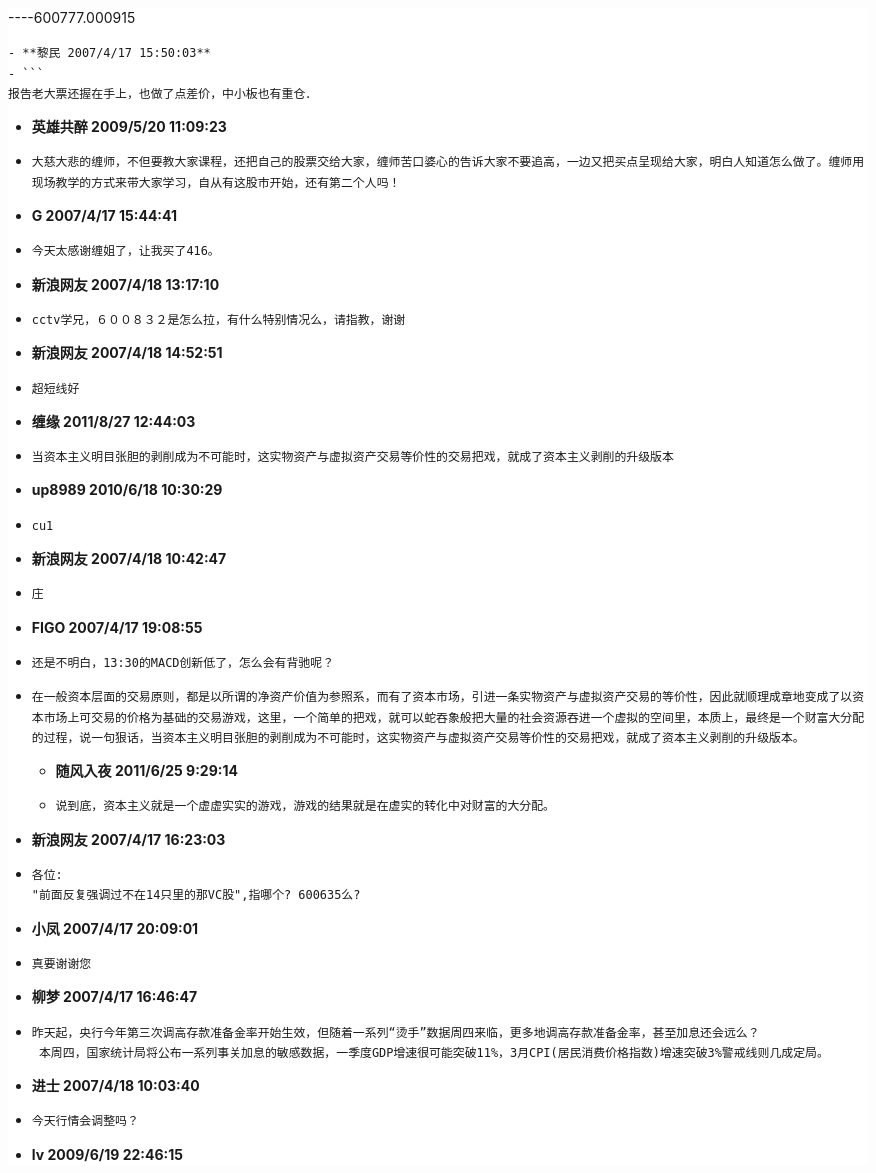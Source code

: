   ----600777.000915
  ```
- **黎民 2007/4/17 15:50:03**
- ```
  报告老大票还握在手上，也做了点差价，中小板也有重仓．
  ```
- **英雄共醉 2009/5/20 11:09:23**
- ```
  大慈大悲的缠师，不但要教大家课程，还把自己的股票交给大家，缠师苦口婆心的告诉大家不要追高，一边又把买点呈现给大家，明白人知道怎么做了。缠师用现场教学的方式来带大家学习，自从有这股市开始，还有第二个人吗！ 
  ```
- **G 2007/4/17 15:44:41**
- ```
  今天太感谢缠姐了，让我买了416。 
  ```
- **新浪网友 2007/4/18 13:17:10**
- ```
  cctv学兄，６００８３２是怎么拉，有什么特别情况么，请指教，谢谢
  ```
- **新浪网友 2007/4/18 14:52:51**
- ```
  超短线好
  ```
- **缠缘 2011/8/27 12:44:03**
- ```
  当资本主义明目张胆的剥削成为不可能时，这实物资产与虚拟资产交易等价性的交易把戏，就成了资本主义剥削的升级版本
  ```
- **up8989 2010/6/18 10:30:29**
- ```
  cu1
  ```
- **新浪网友 2007/4/18 10:42:47**
- ```
  庄
  ```
- **FIGO 2007/4/17 19:08:55**
- ```
  还是不明白，13:30的MACD创新低了，怎么会有背驰呢？
  ```
- ```
  在一般资本层面的交易原则，都是以所谓的净资产价值为参照系，而有了资本市场，引进一条实物资产与虚拟资产交易的等价性，因此就顺理成章地变成了以资本市场上可交易的价格为基础的交易游戏，这里，一个简单的把戏，就可以蛇吞象般把大量的社会资源吞进一个虚拟的空间里，本质上，最终是一个财富大分配的过程，说一句狠话，当资本主义明目张胆的剥削成为不可能时，这实物资产与虚拟资产交易等价性的交易把戏，就成了资本主义剥削的升级版本。
  ```
   - **随风入夜 2011/6/25 9:29:14**
   - ```
     说到底，资本主义就是一个虚虚实实的游戏，游戏的结果就是在虚实的转化中对财富的大分配。
     ```
- **新浪网友 2007/4/17 16:23:03**
- ```
  各位:
  "前面反复强调过不在14只里的那VC股",指哪个? 600635么?
  ```
- **小凤 2007/4/17 20:09:01**
- ```
  真要谢谢您
  ```
- **柳梦 2007/4/17 16:46:47**
- ```
  昨天起，央行今年第三次调高存款准备金率开始生效，但随着一系列“烫手”数据周四来临，更多地调高存款准备金率，甚至加息还会远么？
   本周四，国家统计局将公布一系列事关加息的敏感数据，一季度GDP增速很可能突破11%，3月CPI(居民消费价格指数)增速突破3%警戒线则几成定局。
  ```
- **进士 2007/4/18 10:03:40**
- ```
  今天行情会调整吗？
  ```
- **lv 2009/6/19 22:46:15**
  ```